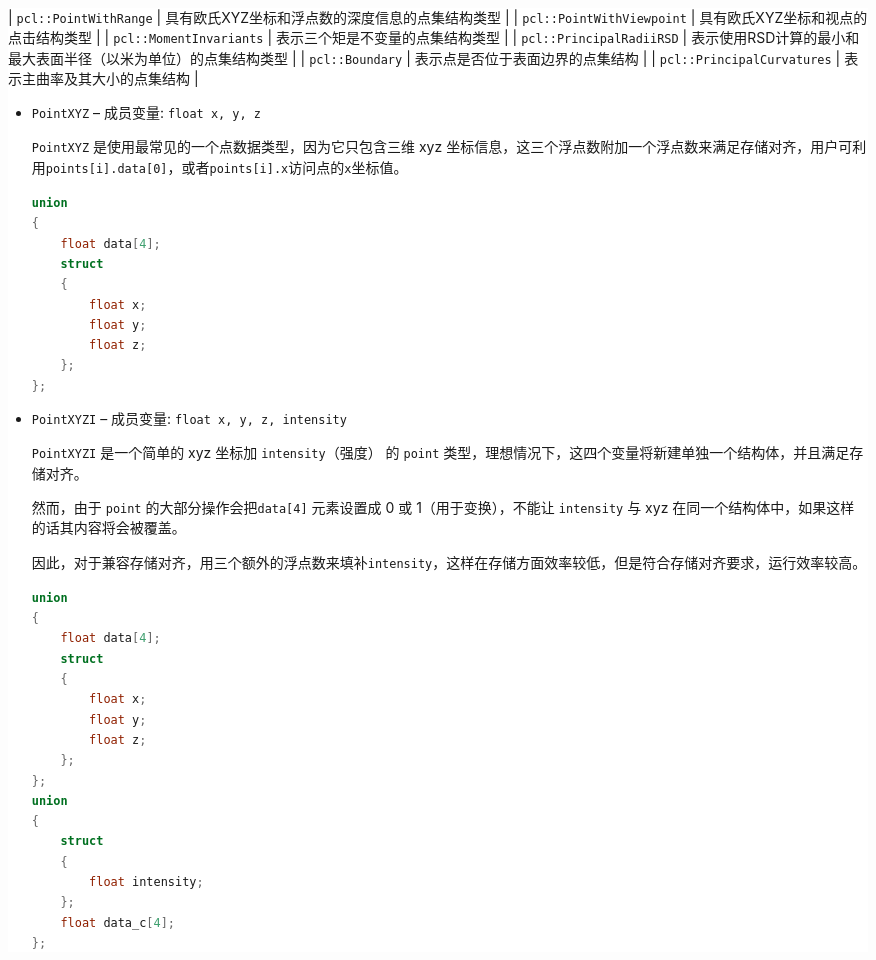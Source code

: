 | `pcl::PointWithRange`      | 具有欧氏XYZ坐标和浮点数的深度信息的点集结构类型              |
| `pcl::PointWithViewpoint`  | 具有欧氏XYZ坐标和视点的点击结构类型                          |
| `pcl::MomentInvariants`    | 表示三个矩是不变量的点集结构类型                             |
| `pcl::PrincipalRadiiRSD`   | 表示使用RSD计算的最小和最大表面半径（以米为单位）的点集结构类型 |
| `pcl::Boundary`            | 表示点是否位于表面边界的点集结构                             |
| `pcl::PrincipalCurvatures` | 表示主曲率及其大小的点集结构                                 |

* `PointXYZ` – 成员变量: `float x, y, z`

  `PointXYZ` 是使用最常见的一个点数据类型，因为它只包含三维 xyz 坐标信息，这三个浮点数附加一个浮点数来满足存储对齐，用户可利用`points[i].data[0]`，或者`points[i].x`访问点的`x`坐标值。

  ```c++
  union
  {
      float data[4];
      struct
      {
          float x;
          float y;
          float z;
      };
  };
  ```

- `PointXYZI` – 成员变量: `float x, y, z, intensity`

  `PointXYZI` 是一个简单的 xyz 坐标加 `intensity`（强度） 的 `point` 类型，理想情况下，这四个变量将新建单独一个结构体，并且满足存储对齐。

  然而，由于 `point` 的大部分操作会把`data[4]` 元素设置成 0 或 1（用于变换），不能让 `intensity` 与 xyz 在同一个结构体中，如果这样的话其内容将会被覆盖。

  因此，对于兼容存储对齐，用三个额外的浮点数来填补`intensity`，这样在存储方面效率较低，但是符合存储对齐要求，运行效率较高。

  ```c++
  union
  {
      float data[4];
      struct
      {
          float x;
          float y;
          float z;
      };
  };
  union
  {
      struct
      {
          float intensity;
      };
      float data_c[4];
  };
  ```
